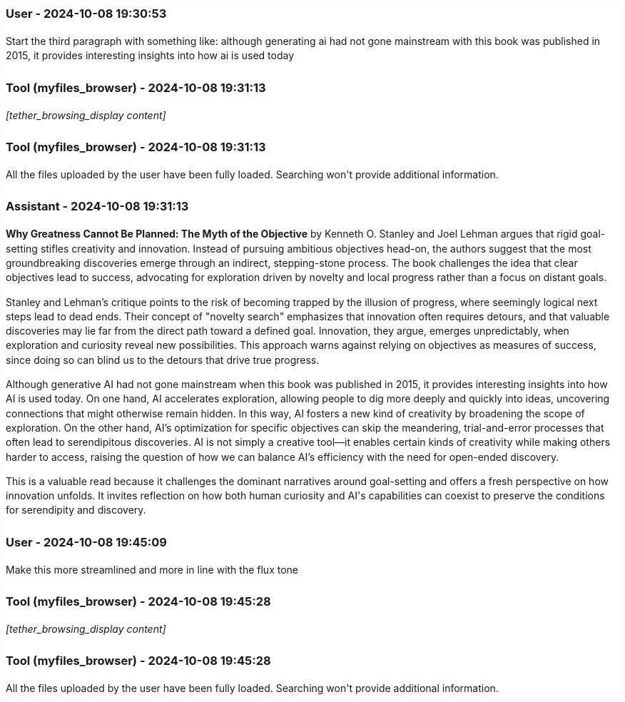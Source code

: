 ### User - 2024-10-08 19:30:53

Start the third paragraph with something like: although generating ai had not gone mainstream with this book was published in 2015, it provides interesting insights into how ai is used today

### Tool (myfiles_browser) - 2024-10-08 19:31:13

*[tether_browsing_display content]*

### Tool (myfiles_browser) - 2024-10-08 19:31:13

All the files uploaded by the user have been fully loaded. Searching won't provide additional information.

### Assistant - 2024-10-08 19:31:13

__Why Greatness Cannot Be Planned: The Myth of the Objective__ by Kenneth O. Stanley and Joel Lehman argues that rigid goal-setting stifles creativity and innovation. Instead of pursuing ambitious objectives head-on, the authors suggest that the most groundbreaking discoveries emerge through an indirect, stepping-stone process. The book challenges the idea that clear objectives lead to success, advocating for exploration driven by novelty and local progress rather than a focus on distant goals.

Stanley and Lehman’s critique points to the risk of becoming trapped by the illusion of progress, where seemingly logical next steps lead to dead ends. Their concept of "novelty search" emphasizes that innovation often requires detours, and that valuable discoveries may lie far from the direct path toward a defined goal. Innovation, they argue, emerges unpredictably, when exploration and curiosity reveal new possibilities. This approach warns against relying on objectives as measures of success, since doing so can blind us to the detours that drive true progress.

Although generative AI had not gone mainstream when this book was published in 2015, it provides interesting insights into how AI is used today. On one hand, AI accelerates exploration, allowing people to dig more deeply and quickly into ideas, uncovering connections that might otherwise remain hidden. In this way, AI fosters a new kind of creativity by broadening the scope of exploration. On the other hand, AI’s optimization for specific objectives can skip the meandering, trial-and-error processes that often lead to serendipitous discoveries. AI is not simply a creative tool—it enables certain kinds of creativity while making others harder to access, raising the question of how we can balance AI’s efficiency with the need for open-ended discovery.

This is a valuable read because it challenges the dominant narratives around goal-setting and offers a fresh perspective on how innovation unfolds. It invites reflection on how both human curiosity and AI's capabilities can coexist to preserve the conditions for serendipity and discovery.

### User - 2024-10-08 19:45:09

Make this more streamlined and more in line with the flux tone 

### Tool (myfiles_browser) - 2024-10-08 19:45:28

*[tether_browsing_display content]*

### Tool (myfiles_browser) - 2024-10-08 19:45:28

All the files uploaded by the user have been fully loaded. Searching won't provide additional information.
